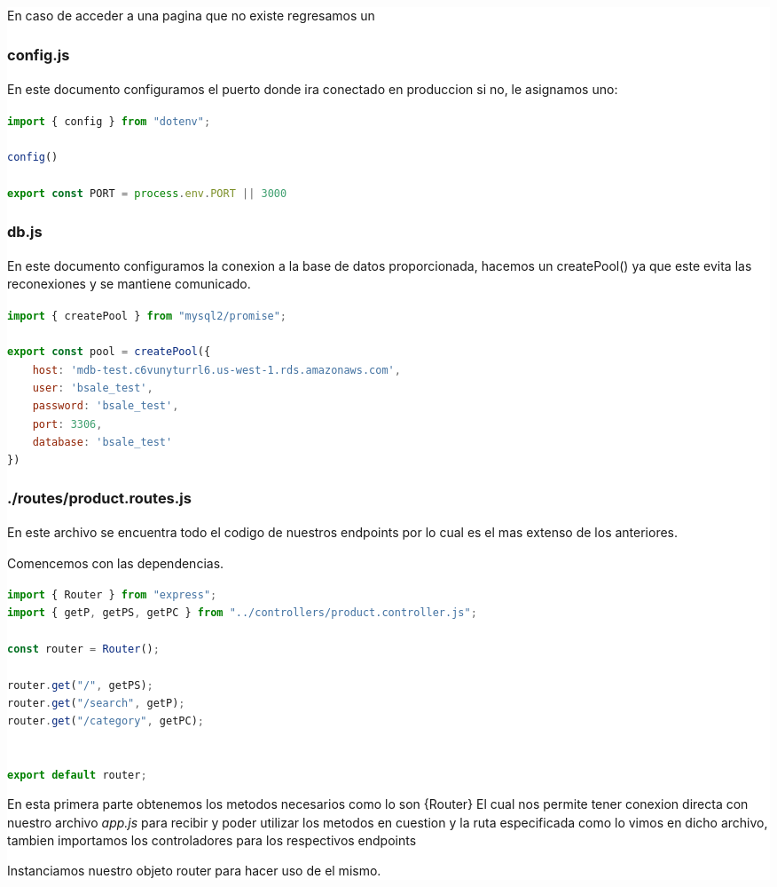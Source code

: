 En caso de acceder a una pagina que no existe regresamos un


### **config.js**
En este documento configuramos el puerto donde ira conectado en produccion si no, le asignamos uno:
~~~javascript
import { config } from "dotenv";

config()

export const PORT = process.env.PORT || 3000
~~~
### **db.js**
En este documento configuramos la conexion a la base de datos proporcionada, hacemos un createPool() ya que este evita las reconexiones y se mantiene comunicado.
~~~javascript
import { createPool } from "mysql2/promise";

export const pool = createPool({
    host: 'mdb-test.c6vunyturrl6.us-west-1.rds.amazonaws.com',
    user: 'bsale_test',
    password: 'bsale_test',
    port: 3306,
    database: 'bsale_test'
})
~~~

### **./routes/product.routes.js**

En este archivo se encuentra todo el codigo de nuestros endpoints por lo cual es el mas extenso de los anteriores.

Comencemos con las dependencias.
~~~javascript
import { Router } from "express";
import { getP, getPS, getPC } from "../controllers/product.controller.js";

const router = Router();

router.get("/", getPS);
router.get("/search", getP);
router.get("/category", getPC);


export default router;
~~~
En esta primera parte obtenemos los metodos necesarios como lo son {Router} El cual nos permite tener conexion directa con nuestro archivo *app.js* para recibir y poder utilizar los metodos en cuestion y la ruta especificada como lo vimos en dicho archivo, tambien importamos los controladores para los respectivos endpoints

Instanciamos nuestro objeto router para hacer uso de el mismo.
